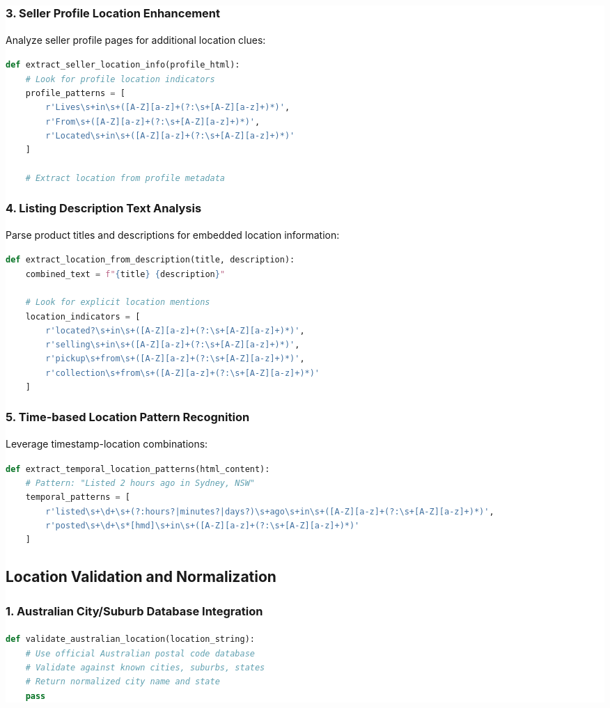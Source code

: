 ### 3. Seller Profile Location Enhancement

Analyze seller profile pages for additional location clues:

```python
def extract_seller_location_info(profile_html):
    # Look for profile location indicators
    profile_patterns = [
        r'Lives\s+in\s+([A-Z][a-z]+(?:\s+[A-Z][a-z]+)*)',
        r'From\s+([A-Z][a-z]+(?:\s+[A-Z][a-z]+)*)', 
        r'Located\s+in\s+([A-Z][a-z]+(?:\s+[A-Z][a-z]+)*)'
    ]
    
    # Extract location from profile metadata
```

### 4. Listing Description Text Analysis

Parse product titles and descriptions for embedded location information:

```python  
def extract_location_from_description(title, description):
    combined_text = f"{title} {description}"
    
    # Look for explicit location mentions
    location_indicators = [
        r'located?\s+in\s+([A-Z][a-z]+(?:\s+[A-Z][a-z]+)*)',
        r'selling\s+in\s+([A-Z][a-z]+(?:\s+[A-Z][a-z]+)*)',
        r'pickup\s+from\s+([A-Z][a-z]+(?:\s+[A-Z][a-z]+)*)',
        r'collection\s+from\s+([A-Z][a-z]+(?:\s+[A-Z][a-z]+)*)'
    ]
```

### 5. Time-based Location Pattern Recognition

Leverage timestamp-location combinations:

```python
def extract_temporal_location_patterns(html_content):
    # Pattern: "Listed 2 hours ago in Sydney, NSW"
    temporal_patterns = [
        r'listed\s+\d+\s+(?:hours?|minutes?|days?)\s+ago\s+in\s+([A-Z][a-z]+(?:\s+[A-Z][a-z]+)*)',
        r'posted\s+\d+\s*[hmd]\s+in\s+([A-Z][a-z]+(?:\s+[A-Z][a-z]+)*)'
    ]
```

## Location Validation and Normalization

### 1. Australian City/Suburb Database Integration

```python
def validate_australian_location(location_string):
    # Use official Australian postal code database
    # Validate against known cities, suburbs, states
    # Return normalized city name and state
    pass
```

